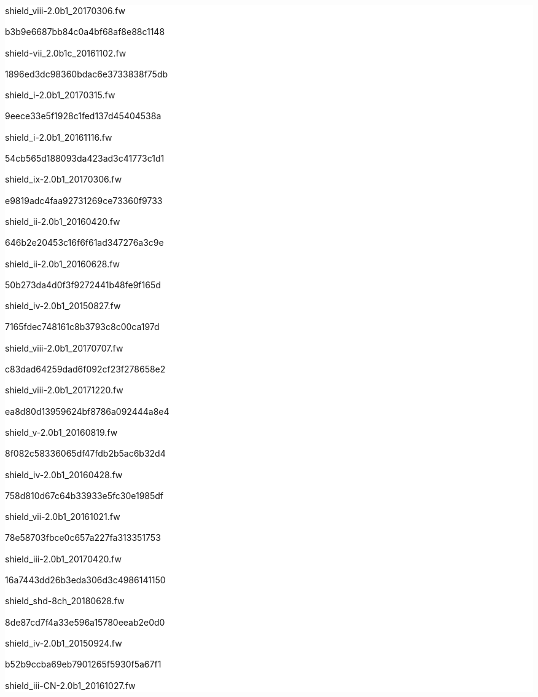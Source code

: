 shield_viii-2.0b1_20170306.fw

b3b9e6687bb84c0a4bf68af8e88c1148

shield-vii_2.0b1c_20161102.fw

1896ed3dc98360bdac6e3733838f75db

shield_i-2.0b1_20170315.fw

9eece33e5f1928c1fed137d45404538a

shield_i-2.0b1_20161116.fw

54cb565d188093da423ad3c41773c1d1

shield_ix-2.0b1_20170306.fw

e9819adc4faa92731269ce73360f9733

shield_ii-2.0b1_20160420.fw

646b2e20453c16f6f61ad347276a3c9e

shield_ii-2.0b1_20160628.fw

50b273da4d0f3f9272441b48fe9f165d

shield_iv-2.0b1_20150827.fw

7165fdec748161c8b3793c8c00ca197d

shield_viii-2.0b1_20170707.fw

c83dad64259dad6f092cf23f278658e2

shield_viii-2.0b1_20171220.fw

ea8d80d13959624bf8786a092444a8e4

shield_v-2.0b1_20160819.fw

8f082c58336065df47fdb2b5ac6b32d4

shield_iv-2.0b1_20160428.fw

758d810d67c64b33933e5fc30e1985df

shield_vii-2.0b1_20161021.fw

78e58703fbce0c657a227fa313351753

shield_iii-2.0b1_20170420.fw

16a7443dd26b3eda306d3c4986141150

shield_shd-8ch_20180628.fw

8de87cd7f4a33e596a15780eeab2e0d0

shield_iv-2.0b1_20150924.fw

b52b9ccba69eb7901265f5930f5a67f1

shield_iii-CN-2.0b1_20161027.fw
